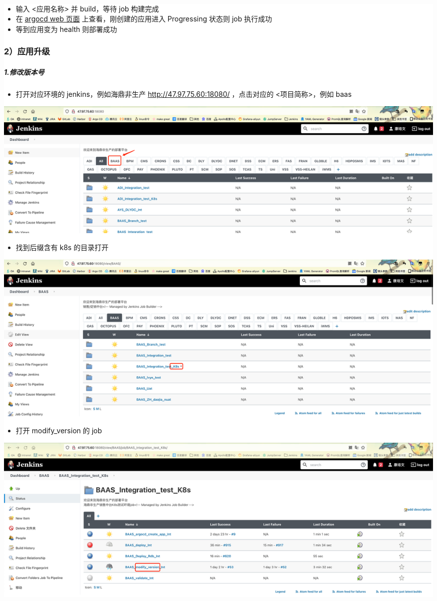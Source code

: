 - 输入 <应用名称> 并 build，等待 job 构建完成
- 在 [argocd web 页面](https://argocd.hd123.com/dnet-int/applications) 上查看，刚创建的应用进入 Progressing 状态则 job 执行成功
- 等到应用变为 health 则部署成功

### 2）应用升级

##### 1.修改版本号
- 打开对应环境的 jenkins，例如海鼎非生产 http://47.97.75.60:18080/ ，点击对应的 <项目简称>，例如 baas

![img.png](../img/wgwrwyt.png)

- 找到后缀含有 k8s 的目录打开

![img.png](../img/bsaghrgfsah.png)

- 打开 modify_version 的 job

![img.png](../img/kjbopdfwsamg.png)
